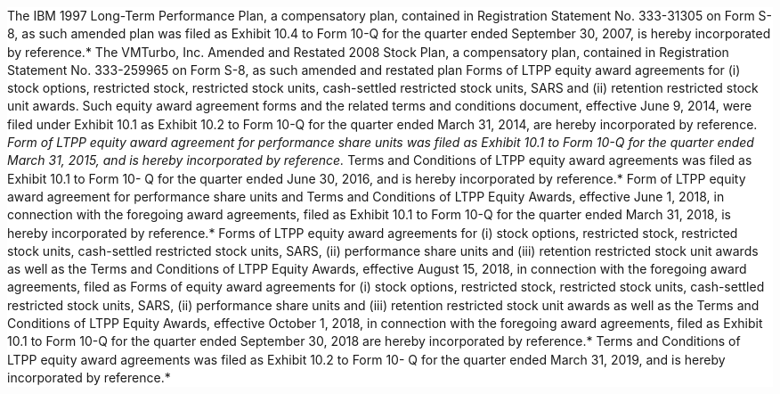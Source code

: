 </tr>
</thead>
<tbody>
<tr>
<td></td>
<td>The IBM 1997 Long-Term Performance Plan, a compensatory plan, contained in Registration Statement No. 333-31305 on Form S-8, as such amended plan was filed as Exhibit 10.4 to Form 10-Q for the quarter ended September 30, 2007, is hereby incorporated by reference.* The VMTurbo, Inc. Amended and Restated 2008 Stock Plan, a compensatory plan, contained in Registration Statement No. 333-259965 on Form S-8, as such amended and restated plan</td>
<td></td>
</tr>
<tr>
<td></td>
<td>Forms of LTPP equity award agreements for (i) stock options, restricted stock, restricted stock units, cash-settled restricted stock units, SARS and (ii) retention restricted stock unit awards. Such equity award agreement forms and the related terms and conditions document, effective June 9, 2014, were filed under Exhibit 10.1 as Exhibit 10.2 to Form 10-Q for the quarter ended</td>
<td></td>
</tr>
<tr>
<td></td>
<td>March 31, 2014, are hereby incorporated by reference.<em> Form of LTPP equity award agreement for performance share units was filed as Exhibit 10.1 to Form 10-Q for the quarter ended March 31, 2015, and is hereby incorporated by reference.</em></td>
<td></td>
</tr>
<tr>
<td></td>
<td>Terms and Conditions of LTPP equity award agreements was filed as Exhibit 10.1 to Form 10- Q for the quarter ended June 30, 2016, and is hereby incorporated by reference.*</td>
<td></td>
</tr>
<tr>
<td></td>
<td>Form of LTPP equity award agreement for performance share units and Terms and Conditions of LTPP Equity Awards, effective June 1, 2018, in connection with the foregoing award agreements, filed as Exhibit 10.1 to Form 10-Q for the quarter ended March 31, 2018, is hereby incorporated by reference.*</td>
<td></td>
</tr>
<tr>
<td></td>
<td>Forms of LTPP equity award agreements for (i) stock options, restricted stock, restricted stock units, cash-settled restricted stock units, SARS, (ii) performance share units and (iii) retention restricted stock unit awards as well as the Terms and Conditions of LTPP Equity Awards, effective August 15, 2018, in connection with the foregoing award agreements, filed as</td>
<td></td>
</tr>
<tr>
<td></td>
<td>Forms of equity award agreements for (i) stock options, restricted stock, restricted stock units, cash-settled restricted stock units, SARS, (ii) performance share units and (iii) retention restricted stock unit awards as well as the Terms and Conditions of LTPP Equity Awards, effective October 1, 2018, in connection with the foregoing award agreements, filed as Exhibit 10.1 to Form 10-Q for the quarter ended September 30, 2018 are hereby incorporated by reference.*</td>
<td></td>
</tr>
<tr>
<td></td>
<td>Terms and Conditions of LTPP equity award agreements was filed as Exhibit 10.2 to Form 10- Q for the quarter ended March 31, 2019, and is hereby incorporated by reference.*</td>
<td></td>
</tr>